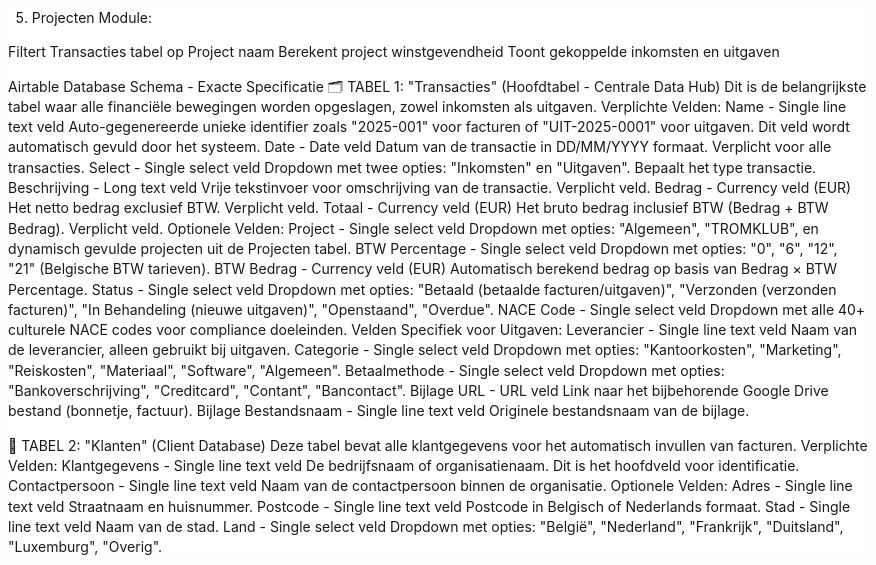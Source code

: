 5. Projecten Module:

Filtert Transacties tabel op Project naam
Berekent project winstgevendheid
Toont gekoppelde inkomsten en uitgaven

Airtable Database Schema - Exacte Specificatie
🗂️ TABEL 1: "Transacties" (Hoofdtabel - Centrale Data Hub)
Dit is de belangrijkste tabel waar alle financiële bewegingen worden opgeslagen, zowel inkomsten als uitgaven.
Verplichte Velden:
Name - Single line text veld
Auto-gegenereerde unieke identifier zoals "2025-001" voor facturen of "UIT-2025-0001" voor uitgaven. Dit veld wordt automatisch gevuld door het systeem.
Date - Date veld
Datum van de transactie in DD/MM/YYYY formaat. Verplicht voor alle transacties.
Select - Single select veld
Dropdown met twee opties: "Inkomsten" en "Uitgaven". Bepaalt het type transactie.
Beschrijving - Long text veld
Vrije tekstinvoer voor omschrijving van de transactie. Verplicht veld.
Bedrag - Currency veld (EUR)
Het netto bedrag exclusief BTW. Verplicht veld.
Totaal - Currency veld (EUR)
Het bruto bedrag inclusief BTW (Bedrag + BTW Bedrag). Verplicht veld.
Optionele Velden:
Project - Single select veld
Dropdown met opties: "Algemeen", "TROMKLUB", en dynamisch gevulde projecten uit de Projecten tabel.
BTW Percentage - Single select veld
Dropdown met opties: "0", "6", "12", "21" (Belgische BTW tarieven).
BTW Bedrag - Currency veld (EUR)
Automatisch berekend bedrag op basis van Bedrag × BTW Percentage.
Status - Single select veld
Dropdown met opties: "Betaald (betaalde facturen/uitgaven)", "Verzonden (verzonden facturen)", "In Behandeling (nieuwe uitgaven)", "Openstaand", "Overdue".
NACE Code - Single select veld
Dropdown met alle 40+ culturele NACE codes voor compliance doeleinden.
Velden Specifiek voor Uitgaven:
Leverancier - Single line text veld
Naam van de leverancier, alleen gebruikt bij uitgaven.
Categorie - Single select veld
Dropdown met opties: "Kantoorkosten", "Marketing", "Reiskosten", "Materiaal", "Software", "Algemeen".
Betaalmethode - Single select veld
Dropdown met opties: "Bankoverschrijving", "Creditcard", "Contant", "Bancontact".
Bijlage URL - URL veld
Link naar het bijbehorende Google Drive bestand (bonnetje, factuur).
Bijlage Bestandsnaam - Single line text veld
Originele bestandsnaam van de bijlage.

👥 TABEL 2: "Klanten" (Client Database)
Deze tabel bevat alle klantgegevens voor het automatisch invullen van facturen.
Verplichte Velden:
Klantgegevens - Single line text veld
De bedrijfsnaam of organisatienaam. Dit is het hoofdveld voor identificatie.
Contactpersoon - Single line text veld
Naam van de contactpersoon binnen de organisatie.
Optionele Velden:
Adres - Single line text veld
Straatnaam en huisnummer.
Postcode - Single line text veld
Postcode in Belgisch of Nederlands formaat.
Stad - Single line text veld
Naam van de stad.
Land - Single select veld
Dropdown met opties: "België", "Nederland", "Frankrijk", "Duitsland", "Luxemburg", "Overig".